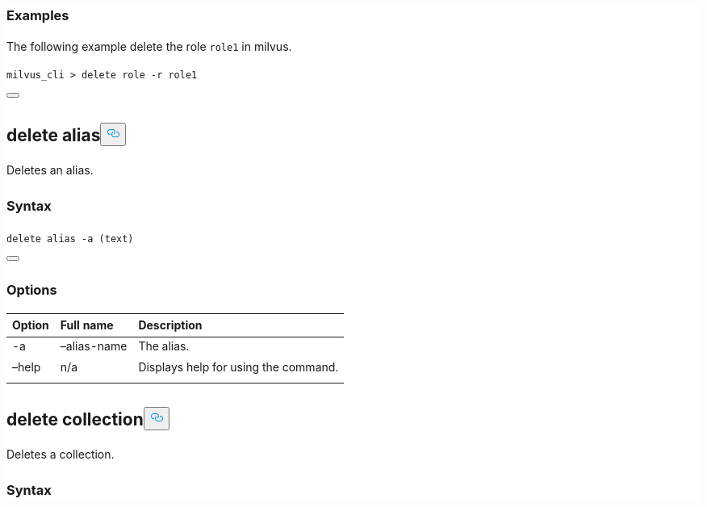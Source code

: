<h3 id="Examples" class="common-anchor-header">Examples</h3><p>The following example delete the role <code translate="no">role1</code> in milvus.</p>
<pre><code translate="no" class="language-shell">milvus_cli &gt; <span class="hljs-keyword">delete</span> role -r role1
<button class="copy-code-btn"></button></code></pre>
<h2 id="delete-alias" class="common-anchor-header">delete alias<button data-href="#delete-alias" class="anchor-icon" translate="no">
      <svg translate="no"
        aria-hidden="true"
        focusable="false"
        height="20"
        version="1.1"
        viewBox="0 0 16 16"
        width="16"
      >
        <path
          fill="#0092E4"
          fill-rule="evenodd"
          d="M4 9h1v1H4c-1.5 0-3-1.69-3-3.5S2.55 3 4 3h4c1.45 0 3 1.69 3 3.5 0 1.41-.91 2.72-2 3.25V8.59c.58-.45 1-1.27 1-2.09C10 5.22 8.98 4 8 4H4c-.98 0-2 1.22-2 2.5S3 9 4 9zm9-3h-1v1h1c1 0 2 1.22 2 2.5S13.98 12 13 12H9c-.98 0-2-1.22-2-2.5 0-.83.42-1.64 1-2.09V6.25c-1.09.53-2 1.84-2 3.25C6 11.31 7.55 13 9 13h4c1.45 0 3-1.69 3-3.5S14.5 6 13 6z"
        ></path>
      </svg>
    </button></h2><p>Deletes an alias.</p>
<p><h3 id="delete-alias">Syntax</h3></p>
<pre><code translate="no" class="language-shell"><span class="hljs-keyword">delete</span> alias -<span class="hljs-title function_">a</span> (text)
<button class="copy-code-btn"></button></code></pre>
<p><h3 id="delete-alias">Options</h3></p>
<table>
<thead>
<tr><th style="text-align:left">Option</th><th style="text-align:left">Full name</th><th style="text-align:left">Description</th></tr>
</thead>
<tbody>
<tr><td style="text-align:left">-a</td><td style="text-align:left">–alias-name</td><td style="text-align:left">The alias.</td></tr>
<tr><td style="text-align:left">–help</td><td style="text-align:left">n/a</td><td style="text-align:left">Displays help for using the command.</td></tr>
<tr><td style="text-align:left"></td></tr>
</tbody>
</table>
<h2 id="delete-collection" class="common-anchor-header">delete collection<button data-href="#delete-collection" class="anchor-icon" translate="no">
      <svg translate="no"
        aria-hidden="true"
        focusable="false"
        height="20"
        version="1.1"
        viewBox="0 0 16 16"
        width="16"
      >
        <path
          fill="#0092E4"
          fill-rule="evenodd"
          d="M4 9h1v1H4c-1.5 0-3-1.69-3-3.5S2.55 3 4 3h4c1.45 0 3 1.69 3 3.5 0 1.41-.91 2.72-2 3.25V8.59c.58-.45 1-1.27 1-2.09C10 5.22 8.98 4 8 4H4c-.98 0-2 1.22-2 2.5S3 9 4 9zm9-3h-1v1h1c1 0 2 1.22 2 2.5S13.98 12 13 12H9c-.98 0-2-1.22-2-2.5 0-.83.42-1.64 1-2.09V6.25c-1.09.53-2 1.84-2 3.25C6 11.31 7.55 13 9 13h4c1.45 0 3-1.69 3-3.5S14.5 6 13 6z"
        ></path>
      </svg>
    </button></h2><p>Deletes a collection.</p>
<p><h3 id="delete-collection">Syntax</h3></p>
